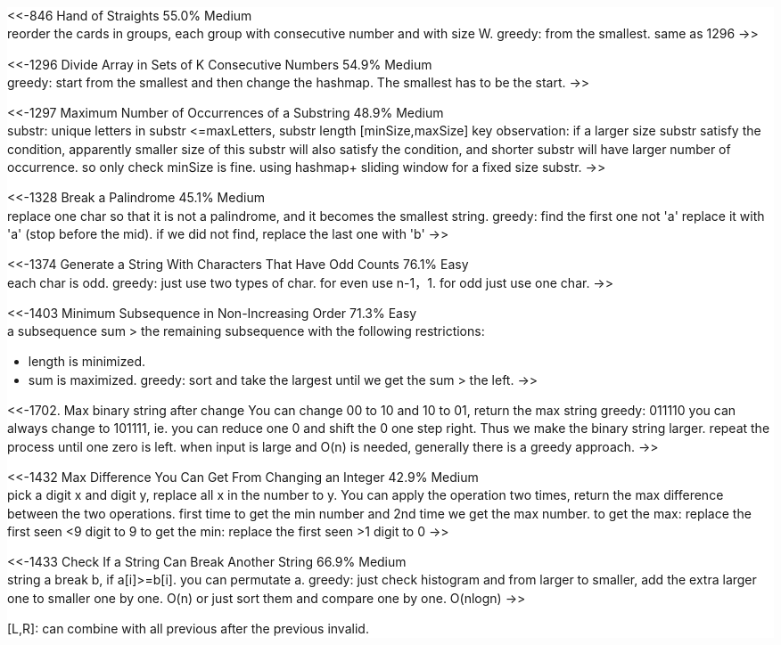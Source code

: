 <<-846	Hand of Straights    		55.0%	Medium	
reorder the cards in groups, each group with consecutive number and with size W.
greedy: from the smallest. same as 1296
->>

<<-1296	Divide Array in Sets of K Consecutive Numbers    		54.9%	Medium	
greedy: start from the smallest and then change the hashmap. The smallest has to be the start.
->>

<<-1297	Maximum Number of Occurrences of a Substring    		48.9%	Medium	
substr: unique letters in substr <=maxLetters, substr length [minSize,maxSize]
key observation: if a larger size substr satisfy the condition, apparently smaller size of this substr will also satisfy the condition, and shorter substr will have larger number of occurrence. so only check minSize is fine. using hashmap+ sliding window for a fixed size substr.
->>

<<-1328	Break a Palindrome    		45.1%	Medium	
replace one char so that it is not a palindrome, and it becomes the smallest string.
greedy: find the first one not 'a' replace it with 'a' (stop before the mid). if we did not find, replace the last one with 'b'
->>

<<-1374	Generate a String With Characters That Have Odd Counts    		76.1%	Easy	
each char is odd.
greedy: just use two types of char. for even use n-1，1. for odd just use one char.
->>

<<-1403	Minimum Subsequence in Non-Increasing Order    		71.3%	Easy	
a subsequence sum > the remaining subsequence with the following restrictions:
- length is minimized.
- sum is maximized.
greedy: sort and take the largest until we get the sum > the left.
->>

<<-1702. Max binary string after change
You can change 00 to 10 and 10 to 01, return the max string
greedy: 011110 you can always change to 101111, ie. you can reduce one 0 and shift the 0 one step right. Thus we make the binary string larger.
repeat the process until one zero is left.
when input is large and O(n) is needed, generally there is a greedy approach.
->>

<<-1432	Max Difference You Can Get From Changing an Integer    		42.9%	Medium	
pick a digit x and digit y, replace all x in the number to y.
You can apply the operation two times, return the max difference between the two operations.
first time to get the min number and 2nd time we get the max number.
to get the max: replace the first seen <9 digit to 9
to get the min: replace the first seen >1 digit to 0
->>

<<-1433	Check If a String Can Break Another String    		66.9%	Medium	
string a break b, if a[i]>=b[i]. you can permutate a.
greedy: just check histogram and from larger to smaller, add the extra larger one to smaller one by one. O(n)
or just sort them and compare one by one. O(nlogn)
->>


[L,R]: can combine with all previous after the previous invalid.